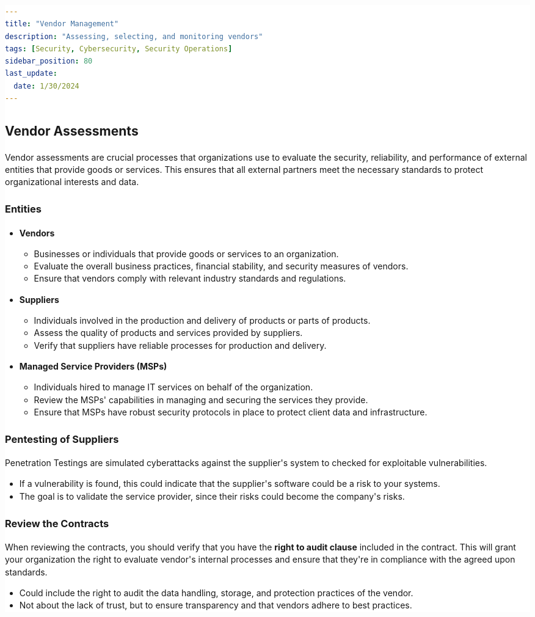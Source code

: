 ```yaml
---
title: "Vendor Management"
description: "Assessing, selecting, and monitoring vendors"
tags: [Security, Cybersecurity, Security Operations]
sidebar_position: 80
last_update:
  date: 1/30/2024
---
```



## Vendor Assessments

Vendor assessments are crucial processes that organizations use to evaluate the security, reliability, and performance of external entities that provide goods or services. This ensures that all external partners meet the necessary standards to protect organizational interests and data.

### Entities

- **Vendors**
  - Businesses or individuals that provide goods or services to an organization.
  - Evaluate the overall business practices, financial stability, and security measures of vendors.
  - Ensure that vendors comply with relevant industry standards and regulations.

- **Suppliers**
  - Individuals involved in the production and delivery of products or parts of products.
  - Assess the quality of products and services provided by suppliers.
  - Verify that suppliers have reliable processes for production and delivery.

- **Managed Service Providers (MSPs)**
  - Individuals hired to manage IT services on behalf of the organization.
  - Review the MSPs' capabilities in managing and securing the services they provide.
  - Ensure that MSPs have robust security protocols in place to protect client data and infrastructure.

### Pentesting of Suppliers 

Penetration Testings are simulated cyberattacks against the supplier's system to checked for exploitable vulnerabilities.

- If a vulnerability is found, this could indicate that the supplier's software could be a risk to your systems.
- The goal is to validate the service provider, since their risks could become the company's risks.

### Review the Contracts 

When reviewing the contracts, you should verify that you have the **right to audit clause** included in the contract. This will grant your organization the right to evaluate vendor's internal processes and ensure that they're in compliance with the agreed upon standards.

- Could include the right to audit the data handling, storage, and protection practices of the vendor.
- Not about the lack of trust, but to ensure transparency and that vendors adhere to best practices.
